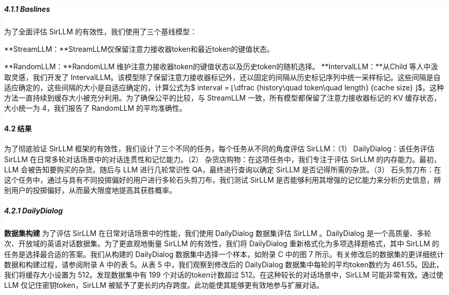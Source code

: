 ##### 4.1.1 Baslines

为了全面评估 SirLLM 的有效性，我们使用了三个基线模型：

**StreamLLM：**StreamLLM仅保留注意力接收器token和最近token的键值状态。 

**RandomLLM：**RandomLLM 维护注意力接收器token的键值状态以及历史token的随机选择。 **IntervalLLM：**从Child 等人中汲取灵感，我们开发了 IntervalLLM。该模型除了保留注意力接收器标记外，还以固定的间隔从历史标记序列中统一采样标记。这些间隔是自适应确定的，这些间隔的大小是自适应确定的，计算公式为$ interval = ⌊\dfrac {history\quad token\quad length} {cache size} ⌋$。这种方法一直持续到缓存大小被充分利用。为了确保公平的比较，与 StreamLLM 一致，所有模型都保留了注意力接收器标记的 KV 缓存状态，大小统一为 4，我们报告了 RandomLLM 的平均准确性。

#### 4.2 结果

为了彻底验证 SirLLM 框架的有效性，我们设计了三个不同的任务，每个任务从不同的角度评估 SirLLM：（1） DailyDialog：该任务评估 SirLLM 在日常多轮对话场景中的对话连贯性和记忆能力。（2） 杂货店购物：在这项任务中，我们专注于评估 SirLLM 的内存能力。最初，LLM 会被告知要购买的杂货。随后与 LLM 进行几轮常识性 QA，最终进行查询以确定 SirLLM 是否记得所需的杂货。（3） 石头剪刀布：在这个任务中，通过与具有不同投掷偏好的用户进行多轮石头剪刀布，我们测试 SirLLM 是否能够利用其增强的记忆能力来分析历史信息，辨别用户的投掷偏好，从而最大限度地提高其获胜概率。

##### 4.2.1 DailyDialog

 **数据集构建**  为了评估 SirLLM 在日常对话场景中的性能，我们使用 DailyDialog 数据集评估 SirLLM 。DailyDialog 是一个高质量、多轮次、开放域的英语对话数据集。为了更直观地衡量 SirLLM 的有效性，我们将 DailyDialog 重新格式化为多项选择题格式，其中 SirLLM 的任务是选择最合适的答案。我们从构建的 DailyDialog 数据集中选择一个样本，如附录 C 中的图 7 所示。有关修改后的数据集的更详细统计数据和构建过程，请参阅附录 A 中的表 5。从表 5 中，我们观察到修改后的 DailyDialog 数据集中每轮的平均token数约为 461.55。因此，我们将缓存大小设置为 512。发现数据集中有 199 个对话的token计数超过 512。在这种较长的对话场景中，SirLLM 可能非常有效。通过使 LLM 仅记住密钥token，SirLLM 被赋予了更长的内存跨度。此功能使其能够更有效地参与扩展对话。
